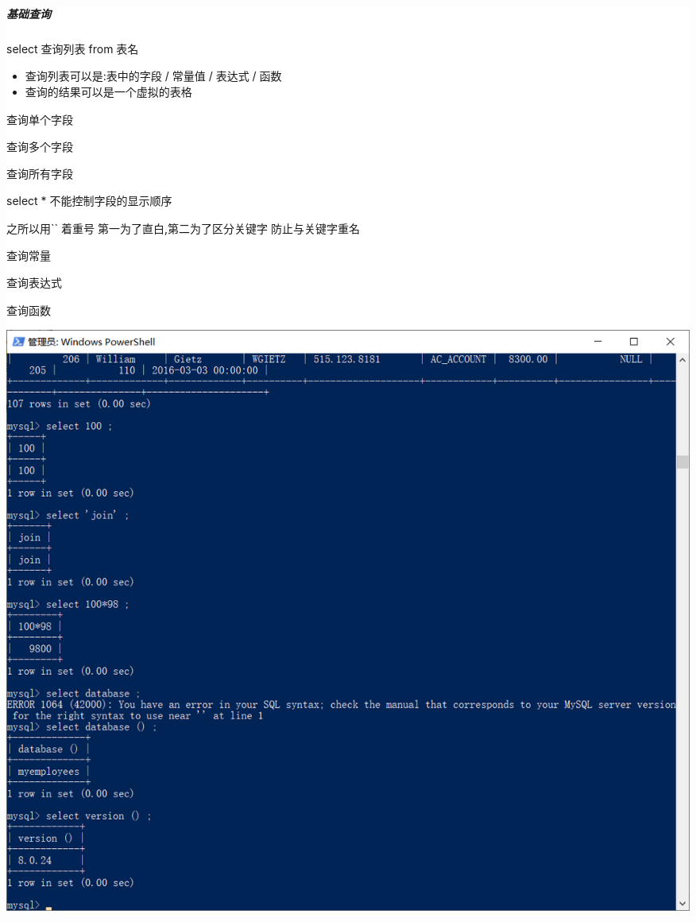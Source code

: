 ##### 基础查询

select 查询列表 from 表名

- 查询列表可以是:表中的字段 / 常量值 / 表达式 / 函数 
- 查询的结果可以是一个虚拟的表格

查询单个字段

查询多个字段

查询所有字段

select * 不能控制字段的显示顺序

之所以用`` 着重号 第一为了直白,第二为了区分关键字 防止与关键字重名

查询常量

查询表达式

查询函数 

![image-20210919202609756](mysql%E5%AD%A6%E4%B9%A0%E6%96%87%E6%A1%A3.assets/image-20210919202609756.png)

